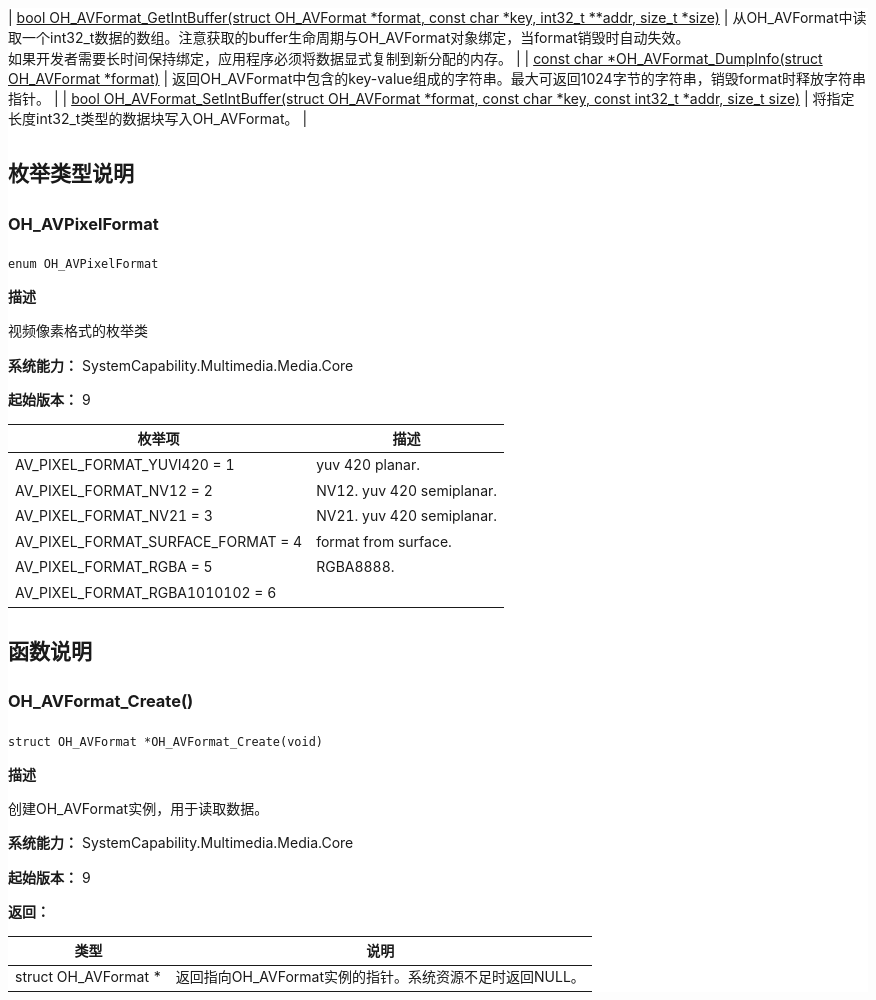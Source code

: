 | [bool OH_AVFormat_GetIntBuffer(struct OH_AVFormat *format, const char *key, int32_t **addr, size_t *size)](#oh_avformat_getintbuffer) | 从OH_AVFormat中读取一个int32_t数据的数组。注意获取的buffer生命周期与OH_AVFormat对象绑定，当format销毁时自动失效。<br> 如果开发者需要长时间保持绑定，应用程序必须将数据显式复制到新分配的内存。 |
| [const char *OH_AVFormat_DumpInfo(struct OH_AVFormat *format)](#oh_avformat_dumpinfo) | 返回OH_AVFormat中包含的key-value组成的字符串。最大可返回1024字节的字符串，销毁format时释放字符串指针。 |
| [bool OH_AVFormat_SetIntBuffer(struct OH_AVFormat *format, const char *key, const int32_t *addr, size_t size)](#oh_avformat_setintbuffer) | 将指定长度int32_t类型的数据块写入OH_AVFormat。 |

## 枚举类型说明

### OH_AVPixelFormat

```
enum OH_AVPixelFormat
```

**描述**

视频像素格式的枚举类

**系统能力：** SystemCapability.Multimedia.Media.Core

**起始版本：** 9

| 枚举项 | 描述 |
| -- | -- |
| AV_PIXEL_FORMAT_YUVI420 = 1 | yuv 420 planar. |
| AV_PIXEL_FORMAT_NV12 = 2 | NV12. yuv 420 semiplanar. |
| AV_PIXEL_FORMAT_NV21 = 3 | NV21. yuv 420 semiplanar. |
| AV_PIXEL_FORMAT_SURFACE_FORMAT = 4 | format from surface. |
| AV_PIXEL_FORMAT_RGBA = 5 | RGBA8888. |
| AV_PIXEL_FORMAT_RGBA1010102 = 6 |  |


## 函数说明

### OH_AVFormat_Create()

```
struct OH_AVFormat *OH_AVFormat_Create(void)
```

**描述**

创建OH_AVFormat实例，用于读取数据。

**系统能力：** SystemCapability.Multimedia.Media.Core

**起始版本：** 9

**返回：**

| 类型 | 说明 |
| -- | -- |
| struct OH_AVFormat * | 返回指向OH_AVFormat实例的指针。系统资源不足时返回NULL。 |
